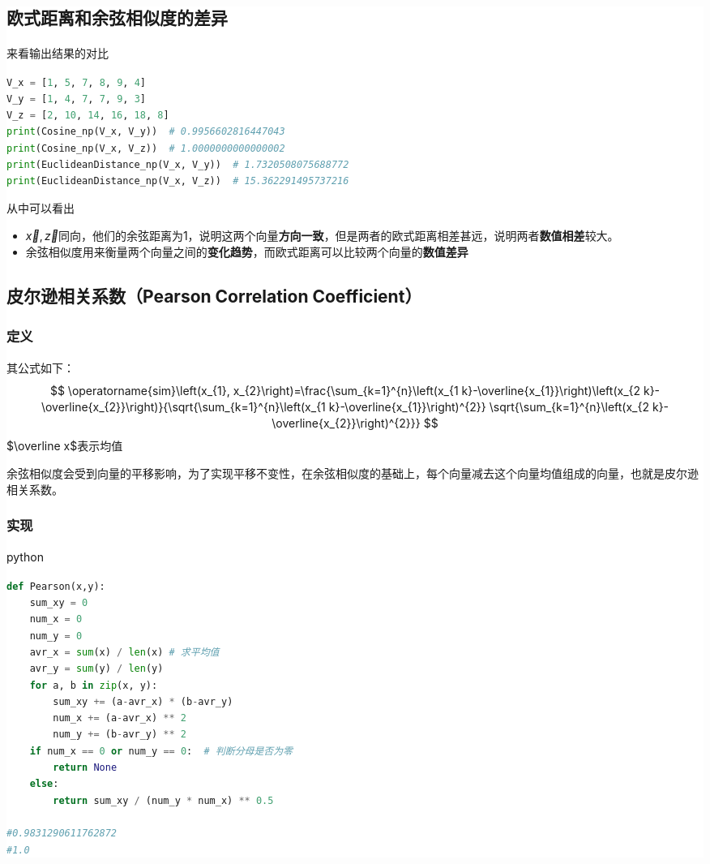 ## 欧式距离和余弦相似度的差异

来看输出结果的对比

```python
V_x = [1, 5, 7, 8, 9, 4]
V_y = [1, 4, 7, 7, 9, 3]
V_z = [2, 10, 14, 16, 18, 8]
print(Cosine_np(V_x, V_y))  # 0.9956602816447043
print(Cosine_np(V_x, V_z))  # 1.0000000000000002
print(EuclideanDistance_np(V_x, V_y))  # 1.7320508075688772
print(EuclideanDistance_np(V_x, V_z))  # 15.362291495737216
```

从中可以看出

+ $\vec x,\vec z$同向，他们的余弦距离为1，说明这两个向量**方向一致**，但是两者的欧式距离相差甚远，说明两者**数值相差**较大。
+ 余弦相似度用来衡量两个向量之间的**变化趋势**，而欧式距离可以比较两个向量的**数值差异**

## 皮尔逊相关系数（Pearson Correlation Coefficient）

### 定义

其公式如下：
$$
\operatorname{sim}\left(x_{1}, x_{2}\right)=\frac{\sum_{k=1}^{n}\left(x_{1 k}-\overline{x_{1}}\right)\left(x_{2 k}-\overline{x_{2}}\right)}{\sqrt{\sum_{k=1}^{n}\left(x_{1 k}-\overline{x_{1}}\right)^{2}} \sqrt{\sum_{k=1}^{n}\left(x_{2 k}-\overline{x_{2}}\right)^{2}}}
$$
$\overline x$表示均值

余弦相似度会受到向量的平移影响，为了实现平移不变性，在余弦相似度的基础上，每个向量减去这个向量均值组成的向量，也就是皮尔逊相关系数。

### 实现

python

```python
def Pearson(x,y):
    sum_xy = 0
    num_x = 0
    num_y = 0
    avr_x = sum(x) / len(x) # 求平均值
    avr_y = sum(y) / len(y)
    for a, b in zip(x, y):
        sum_xy += (a-avr_x) * (b-avr_y)
        num_x += (a-avr_x) ** 2
        num_y += (b-avr_y) ** 2
    if num_x == 0 or num_y == 0:  # 判断分母是否为零
        return None
    else:
        return sum_xy / (num_y * num_x) ** 0.5
    
#0.9831290611762872
#1.0
```
